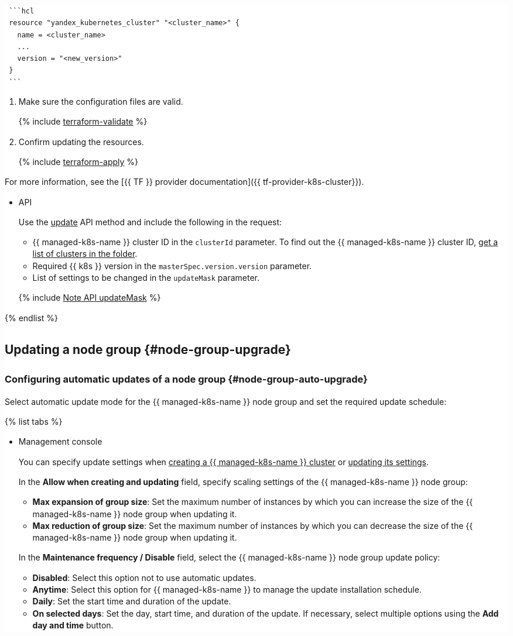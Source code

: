      ```hcl
     resource "yandex_kubernetes_cluster" "<cluster_name>" {
       name = <cluster_name>
       ...
       version = "<new_version>"
     }
     ```

  1. Make sure the configuration files are valid.

     {% include [terraform-validate](../../_includes/mdb/terraform/validate.md) %}

  1. Confirm updating the resources.

     {% include [terraform-apply](../../_includes/mdb/terraform/apply.md) %}

  For more information, see the [{{ TF }} provider documentation]({{ tf-provider-k8s-cluster}}).

- API

  Use the [update](../../managed-kubernetes/api-ref/Cluster/update.md) API method and include the following in the request:
  * {{ managed-k8s-name }} cluster ID in the `clusterId` parameter. To find out the {{ managed-k8s-name }} cluster ID, [get a list of clusters in the folder](kubernetes-cluster/kubernetes-cluster-list.md).
  * Required {{ k8s }} version in the `masterSpec.version.version` parameter.
  * List of settings to be changed in the `updateMask` parameter.

  {% include [Note API updateMask](../../_includes/note-api-updatemask.md) %}

{% endlist %}

## Updating a node group {#node-group-upgrade}

### Configuring automatic updates of a node group {#node-group-auto-upgrade}

Select automatic update mode for the {{ managed-k8s-name }} node group and set the required update schedule:

{% list tabs %}

- Management console

  You can specify update settings when [creating a {{ managed-k8s-name }} cluster](../../managed-kubernetes/operations/node-group/node-group-create.md) or [updating its settings](../../managed-kubernetes/operations/node-group/node-group-update.md).

  In the **Allow when creating and updating** field, specify scaling settings of the {{ managed-k8s-name }} node group:
  * **Max expansion of group size**: Set the maximum number of instances by which you can increase the size of the {{ managed-k8s-name }} node group when updating it.
  * **Max reduction of group size**: Set the maximum number of instances by which you can decrease the size of the {{ managed-k8s-name }} node group when updating it.

  In the **Maintenance frequency / Disable** field, select the {{ managed-k8s-name }} node group update policy:
  * **Disabled**: Select this option not to use automatic updates.
  * **Anytime**: Select this option for {{ managed-k8s-name }} to manage the update installation schedule.
  * **Daily**: Set the start time and duration of the update.
  * **On selected days**: Set the day, start time, and duration of the update. If necessary, select multiple options using the **Add day and time** button.
